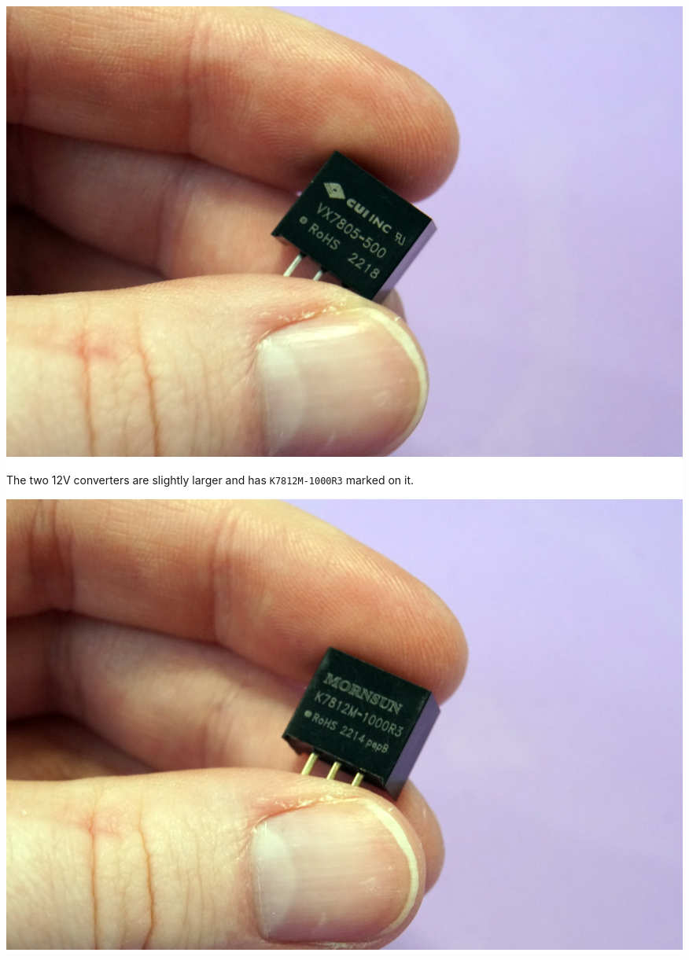 ![Photo of the 5V DC-DC converter](images/21-5v-converter.jpg)

The two 12V converters are slightly larger and has `K7812M-1000R3` marked on it.

![Photo of the 12V DC-DC converter](images/22-12v-converter.jpg)
